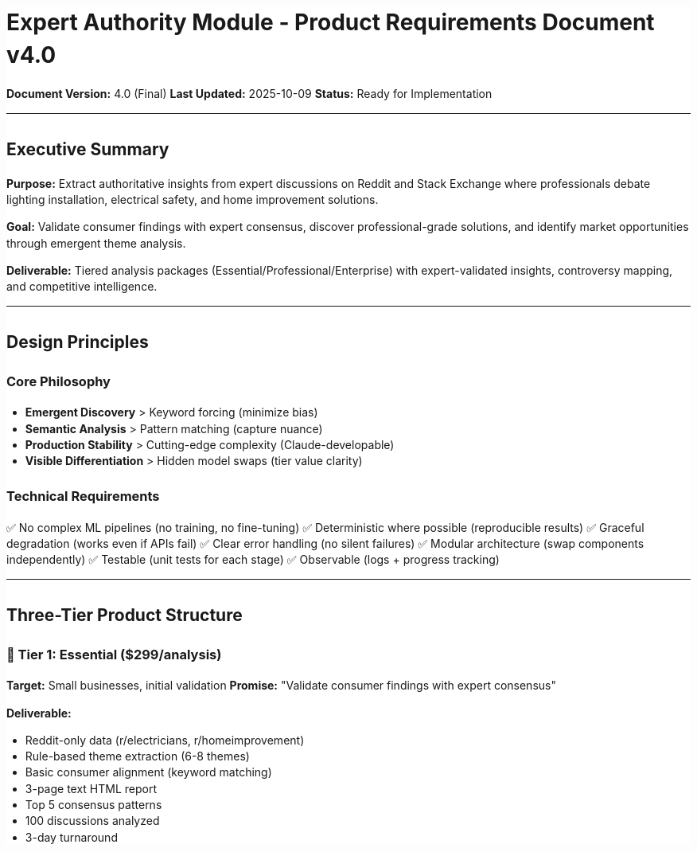 # Expert Authority Module - Product Requirements Document v4.0

**Document Version:** 4.0 (Final)
**Last Updated:** 2025-10-09
**Status:** Ready for Implementation

---

## Executive Summary

**Purpose:** Extract authoritative insights from expert discussions on Reddit and Stack Exchange where professionals debate lighting installation, electrical safety, and home improvement solutions.

**Goal:** Validate consumer findings with expert consensus, discover professional-grade solutions, and identify market opportunities through emergent theme analysis.

**Deliverable:** Tiered analysis packages (Essential/Professional/Enterprise) with expert-validated insights, controversy mapping, and competitive intelligence.

---

## Design Principles

### Core Philosophy
- **Emergent Discovery** > Keyword forcing (minimize bias)
- **Semantic Analysis** > Pattern matching (capture nuance)
- **Production Stability** > Cutting-edge complexity (Claude-developable)
- **Visible Differentiation** > Hidden model swaps (tier value clarity)

### Technical Requirements
✅ No complex ML pipelines (no training, no fine-tuning)
✅ Deterministic where possible (reproducible results)
✅ Graceful degradation (works even if APIs fail)
✅ Clear error handling (no silent failures)
✅ Modular architecture (swap components independently)
✅ Testable (unit tests for each stage)
✅ Observable (logs + progress tracking)

---

## Three-Tier Product Structure

### 🥉 Tier 1: Essential ($299/analysis)
**Target:** Small businesses, initial validation
**Promise:** "Validate consumer findings with expert consensus"

**Deliverable:**
- Reddit-only data (r/electricians, r/homeimprovement)
- Rule-based theme extraction (6-8 themes)
- Basic consumer alignment (keyword matching)
- 3-page text HTML report
- Top 5 consensus patterns
- 100 discussions analyzed
- 3-day turnaround
